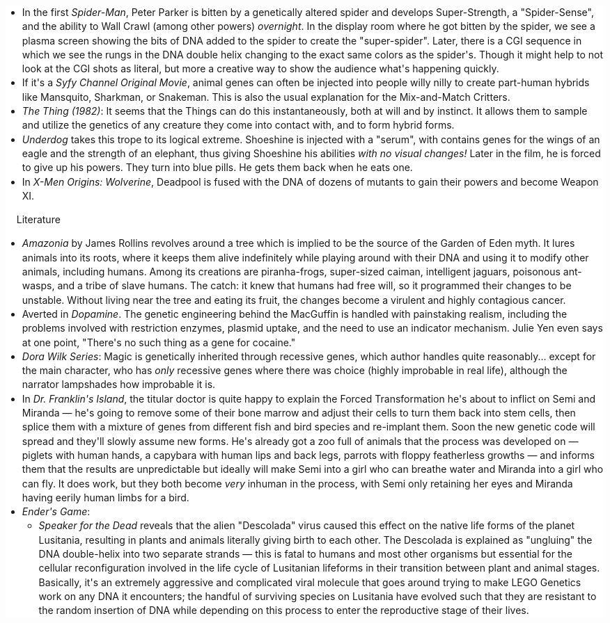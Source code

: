 -   In the first _Spider-Man_, Peter Parker is bitten by a genetically altered spider and develops Super-Strength, a "Spider-Sense", and the ability to Wall Crawl (among other powers) _overnight_. In the display room where he got bitten by the spider, we see a plasma screen showing the bits of DNA added to the spider to create the "super-spider". Later, there is a CGI sequence in which we see the rungs in the DNA double helix changing to the exact same colors as the spider's. Though it might help to not look at the CGI shots as literal, but more a creative way to show the audience what's happening quickly.
-   If it's a _Syfy Channel Original Movie_, animal genes can often be injected into people willy nilly to create part-human hybrids like Mansquito, Sharkman, or Snakeman. This is also the usual explanation for the Mix-and-Match Critters.
-   _The Thing (1982)_: It seems that the Things can do this instantaneously, both at will and by instinct. It allows them to sample and utilize the genetics of any creature they come into contact with, and to form hybrid forms.
-   _Underdog_ takes this trope to its logical extreme. Shoeshine is injected with a "serum", with contains genes for the wings of an eagle and the strength of an elephant, thus giving Shoeshine his abilities _with no visual changes!_ Later in the film, he is forced to give up his powers. They turn into blue pills. He gets them back when he eats one.
-   In _X-Men Origins: Wolverine_, Deadpool is fused with the DNA of dozens of mutants to gain their powers and become Weapon XI.

    Literature 

-   _Amazonia_ by James Rollins revolves around a tree which is implied to be the source of the Garden of Eden myth. It lures animals into its roots, where it keeps them alive indefinitely while playing around with their DNA and using it to modify other animals, including humans. Among its creations are piranha-frogs, super-sized caiman, intelligent jaguars, poisonous ant-wasps, and a tribe of slave humans. The catch: it knew that humans had free will, so it programmed their changes to be unstable. Without living near the tree and eating its fruit, the changes become a virulent and highly contagious cancer.
-   Averted in _Dopamine_. The genetic engineering behind the MacGuffin is handled with painstaking realism, including the problems involved with restriction enzymes, plasmid uptake, and the need to use an indicator mechanism. Julie Yen even says at one point, "There's no such thing as a gene for cocaine."
-   _Dora Wilk Series_: Magic is genetically inherited through recessive genes, which author handles quite reasonably... except for the main character, who has _only_ recessive genes where there was choice (highly improbable in real life), although the narrator lampshades how improbable it is.
-   In _Dr. Franklin's Island_, the titular doctor is quite happy to explain the Forced Transformation he's about to inflict on Semi and Miranda — he's going to remove some of their bone marrow and adjust their cells to turn them back into stem cells, then splice them with a mixture of genes from different fish and bird species and re-implant them. Soon the new genetic code will spread and they'll slowly assume new forms. He's already got a zoo full of animals that the process was developed on — piglets with human hands, a capybara with human lips and back legs, parrots with floppy featherless growths — and informs them that the results are unpredictable but ideally will make Semi into a girl who can breathe water and Miranda into a girl who can fly. It does work, but they both become _very_ inhuman in the process, with Semi only retaining her eyes and Miranda having eerily human limbs for a bird.
-   _Ender's Game_:
    -   _Speaker for the Dead_ reveals that the alien "Descolada" virus caused this effect on the native life forms of the planet Lusitania, resulting in plants and animals literally giving birth to each other. The Descolada is explained as "ungluing" the DNA double-helix into two separate strands — this is fatal to humans and most other organisms but essential for the cellular reconfiguration involved in the life cycle of Lusitanian lifeforms in their transition between plant and animal stages. Basically, it's an extremely aggressive and complicated viral molecule that goes around trying to make LEGO Genetics work on any DNA it encounters; the handful of surviving species on Lusitania have evolved such that they are resistant to the random insertion of DNA while depending on this process to enter the reproductive stage of their lives.